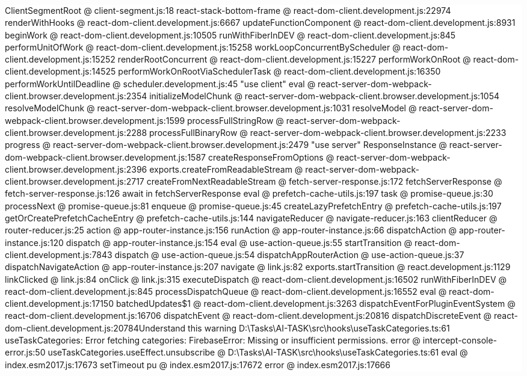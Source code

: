ClientSegmentRoot @ client-segment.js:18
react-stack-bottom-frame @ react-dom-client.development.js:22974
renderWithHooks @ react-dom-client.development.js:6667
updateFunctionComponent @ react-dom-client.development.js:8931
beginWork @ react-dom-client.development.js:10505
runWithFiberInDEV @ react-dom-client.development.js:845
performUnitOfWork @ react-dom-client.development.js:15258
workLoopConcurrentByScheduler @ react-dom-client.development.js:15252
renderRootConcurrent @ react-dom-client.development.js:15227
performWorkOnRoot @ react-dom-client.development.js:14525
performWorkOnRootViaSchedulerTask @ react-dom-client.development.js:16350
performWorkUntilDeadline @ scheduler.development.js:45
"use client"
eval @ react-server-dom-webpack-client.browser.development.js:2354
initializeModelChunk @ react-server-dom-webpack-client.browser.development.js:1054
resolveModelChunk @ react-server-dom-webpack-client.browser.development.js:1031
resolveModel @ react-server-dom-webpack-client.browser.development.js:1599
processFullStringRow @ react-server-dom-webpack-client.browser.development.js:2288
processFullBinaryRow @ react-server-dom-webpack-client.browser.development.js:2233
progress @ react-server-dom-webpack-client.browser.development.js:2479
"use server"
ResponseInstance @ react-server-dom-webpack-client.browser.development.js:1587
createResponseFromOptions @ react-server-dom-webpack-client.browser.development.js:2396
exports.createFromReadableStream @ react-server-dom-webpack-client.browser.development.js:2717
createFromNextReadableStream @ fetch-server-response.js:172
fetchServerResponse @ fetch-server-response.js:126
await in fetchServerResponse
eval @ prefetch-cache-utils.js:197
task @ promise-queue.js:30
processNext @ promise-queue.js:81
enqueue @ promise-queue.js:45
createLazyPrefetchEntry @ prefetch-cache-utils.js:197
getOrCreatePrefetchCacheEntry @ prefetch-cache-utils.js:144
navigateReducer @ navigate-reducer.js:163
clientReducer @ router-reducer.js:25
action @ app-router-instance.js:156
runAction @ app-router-instance.js:66
dispatchAction @ app-router-instance.js:120
dispatch @ app-router-instance.js:154
eval @ use-action-queue.js:55
startTransition @ react-dom-client.development.js:7843
dispatch @ use-action-queue.js:54
dispatchAppRouterAction @ use-action-queue.js:37
dispatchNavigateAction @ app-router-instance.js:207
navigate @ link.js:82
exports.startTransition @ react.development.js:1129
linkClicked @ link.js:84
onClick @ link.js:315
executeDispatch @ react-dom-client.development.js:16502
runWithFiberInDEV @ react-dom-client.development.js:845
processDispatchQueue @ react-dom-client.development.js:16552
eval @ react-dom-client.development.js:17150
batchedUpdates$1 @ react-dom-client.development.js:3263
dispatchEventForPluginEventSystem @ react-dom-client.development.js:16706
dispatchEvent @ react-dom-client.development.js:20816
dispatchDiscreteEvent @ react-dom-client.development.js:20784Understand this warning
D:\Tasks\AI-TASK\src\hooks\useTaskCategories.ts:61 useTaskCategories: Error fetching categories: FirebaseError: Missing or insufficient permissions.
error @ intercept-console-error.js:50
useTaskCategories.useEffect.unsubscribe @ D:\Tasks\AI-TASK\src\hooks\useTaskCategories.ts:61
eval @ index.esm2017.js:17673
setTimeout
pu @ index.esm2017.js:17672
error @ index.esm2017.js:17666